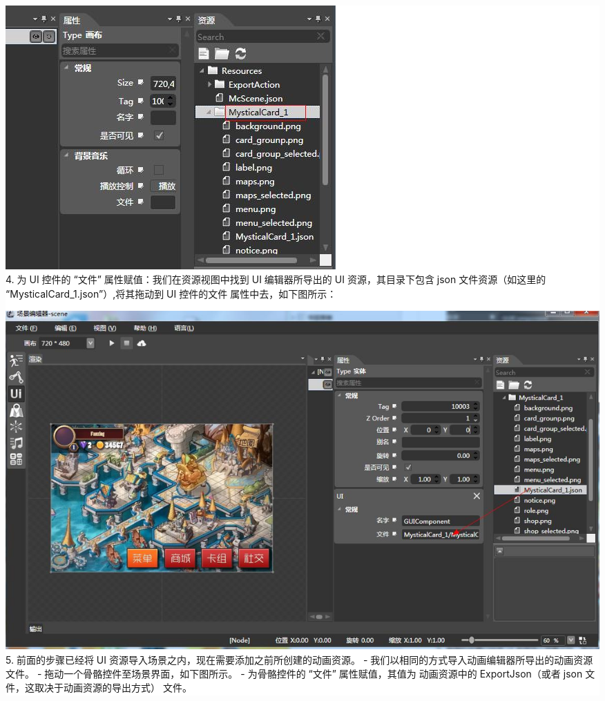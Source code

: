 ![](./res/scene2.jpg)          
4. 为 UI 控件的 “文件” 属性赋值：我们在资源视图中找到 UI 编辑器所导出的 UI 资源，其目录下包含 json 文件资源（如这里的 “MysticalCard_1.json”）,将其拖动到 UI 控件的文件 属性中去，如下图所示：    
        
![](./res/scene3.jpg)        
5. 前面的步骤已经将 UI 资源导入场景之内，现在需要添加之前所创建的动画资源。
	- 我们以相同的方式导入动画编辑器所导出的动画资源文件。
	- 拖动一个骨骼控件至场景界面，如下图所示。
	- 为骨骼控件的 “文件” 属性赋值，其值为 动画资源中的 ExportJson（或者 json 文件，这取决于动画资源的导出方式） 文件。          
      